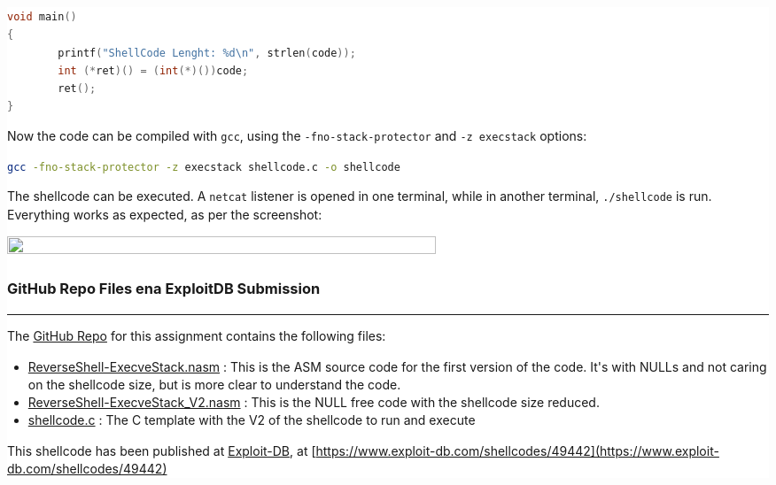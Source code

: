 ```c
void main()
{
        printf("ShellCode Lenght: %d\n", strlen(code));
        int (*ret)() = (int(*)())code;
        ret();
}
```
Now the code can be compiled with `gcc`, using the `-fno-stack-protector` and `-z execstack` options:
```bash
gcc -fno-stack-protector -z execstack shellcode.c -o shellcode
```
The shellcode can be executed. A `netcat` listener is opened in one terminal, while in another terminal, `./shellcode` is run. Everything works as expected, as per the screenshot:

<img src="https://galminyana.github.io/img/A02_ReverseShell-ExecveStack_V2_Result01.png" width="75%" height="75%">

### GitHub Repo Files ena ExploitDB Submission
---
The [GitHub Repo](https://github.com/galminyana/SLAE64/tree/main/Assignment02) for this assignment contains the following files:

- [ReverseShell-ExecveStack.nasm](https://github.com/galminyana/SLAE64/blob/main/Assignment02/ReverseShell-ExecveStack.nasm) : This is the ASM source code for the first version of the code. It's with NULLs and not caring on the shellcode size, but is more clear to understand the code.
- [ReverseShell-ExecveStack_V2.nasm](https://github.com/galminyana/SLAE64/blob/main/Assignment02/ReverseShell-ExecveStack_V2.nasm) : This is the NULL free code with the shellcode size reduced.
- [shellcode.c](https://github.com/galminyana/SLAE64/blob/main/Assignment02/shellcode.c) : The C template with the V2 of the shellcode to run and execute

This shellcode has been published at [Exploit-DB](https://www.exploit-db.com/), at [https://www.exploit-db.com/shellcodes/49442](https://www.exploit-db.com/shellcodes/49442)

